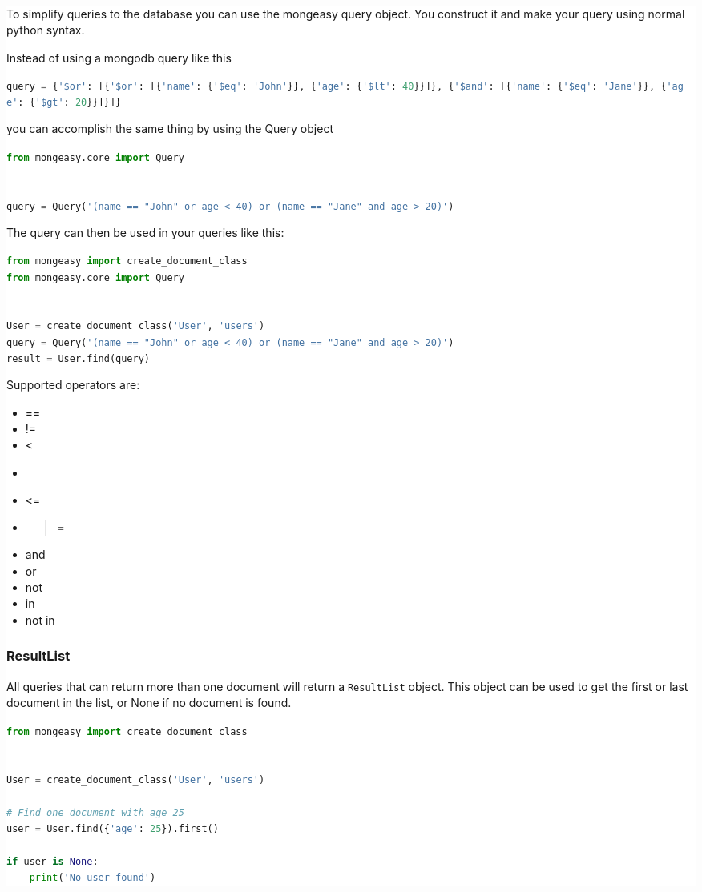 To simplify queries to the database you can use the mongeasy query object. You construct it and make your query using normal python syntax.

Instead of using a mongodb query like this
```python
query = {'$or': [{'$or': [{'name': {'$eq': 'John'}}, {'age': {'$lt': 40}}]}, {'$and': [{'name': {'$eq': 'Jane'}}, {'age': {'$gt': 20}}]}]}
```

you can accomplish the same thing by using the Query object

```python
from mongeasy.core import Query


query = Query('(name == "John" or age < 40) or (name == "Jane" and age > 20)')
```

The query can then be used in your queries like this:

```python
from mongeasy import create_document_class
from mongeasy.core import Query


User = create_document_class('User', 'users')
query = Query('(name == "John" or age < 40) or (name == "Jane" and age > 20)')
result = User.find(query)
```

Supported operators are:
* ==
* !=
* <
* >
* <=
* >=
* and
* or
* not
* in
* not in

### ResultList
All queries that can return more than one document will return a `ResultList` object. This object can be used to get the first or last document in the list, or None if no document is found.


```python
from mongeasy import create_document_class


User = create_document_class('User', 'users')

# Find one document with age 25
user = User.find({'age': 25}).first()

if user is None:
    print('No user found')
```
